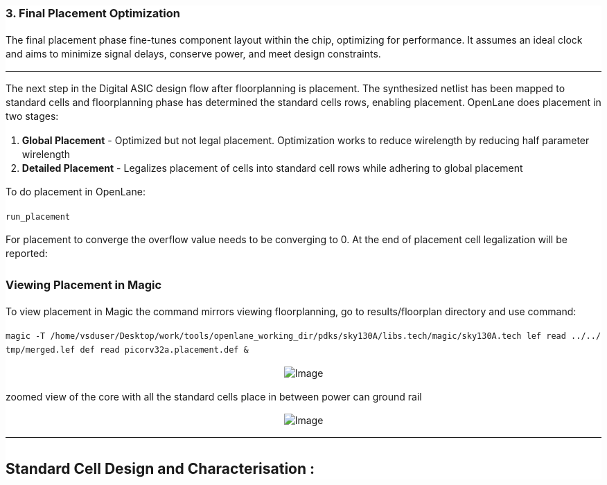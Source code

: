 ### 3. Final Placement Optimization

The final placement phase fine-tunes component layout within the chip, optimizing for performance. It assumes an ideal clock and aims to minimize signal delays, conserve power, and meet design constraints.



---

The next step in the Digital ASIC design flow after floorplanning is placement. The synthesized netlist has been mapped to standard cells and floorplanning phase has determined the standard cells rows, enabling placement. OpenLane does placement in two stages:

1. **Global Placement** - Optimized but not legal placement. Optimization works to reduce wirelength by reducing half parameter wirelength
2. **Detailed Placement** - Legalizes placement of cells into standard cell rows while adhering to global placement

To do placement in OpenLane:
```
run_placement
```

For placement to converge the overflow value needs to be converging to 0. At the end of placement cell legalization will be reported:


### Viewing Placement in Magic
To view placement in Magic the command mirrors viewing floorplanning, go to results/floorplan directory and use command:
```
magic -T /home/vsduser/Desktop/work/tools/openlane_working_dir/pdks/sky130A/libs.tech/magic/sky130A.tech lef read ../../tmp/merged.lef def read picorv32a.placement.def &
```

<p align="center">
  <img src="https://github.com/VardhanSuroshi/pes_pd/assets/132068498/517d6c11-fe43-4f6c-a7ec-11db12eaf91d" alt="Image" width="600">
</p>



zoomed view of the core with all the standard cells place in between power can ground rail 

<p align="center">
  <img src="https://github.com/VardhanSuroshi/pes_pd/assets/132068498/34d18189-7cf7-4ad6-a0d7-d705e19d5b4d" alt="Image" width="600">
</p>

---






## Standard Cell Design and Characterisation :



